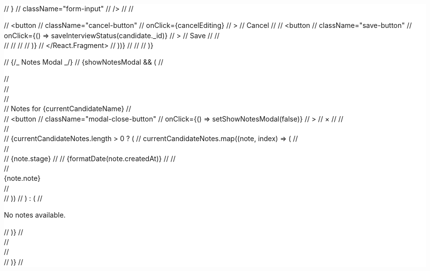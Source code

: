 // }
// className="form-input"
// />
// </div>
// <div className="button-group">
// <button
// className="cancel-button"
// onClick={cancelEditing}
// >
// <FontAwesomeIcon icon={faTimes} /> Cancel
// </button>
// <button
// className="save-button"
// onClick={() => saveInterviewStatus(candidate.\_id)}
// >
// <FontAwesomeIcon icon={faSave} /> Save
// </button>
// </div>
// </div>
// </td>
// </tr>
// )}
// </React.Fragment>
// ))}
// </tbody>
// </table>
// )}

// {/_ Notes Modal _/}
// {showNotesModal && (
// <div className="modal-overlay">
// <div className="modal-content">
// <div className="modal-header">
// <div className="modal-title">
// Notes for {currentCandidateName}
// </div>
// <button
// className="modal-close-button"
// onClick={() => setShowNotesModal(false)}
// >
// &times;
// </button>
// </div>
// <div>
// {currentCandidateNotes.length > 0 ? (
// currentCandidateNotes.map((note, index) => (
// <div key={index} className="note-item">
// <div className="note-header">
// <span className="note-stage">{note.stage}</span>
// <span className="note-date">
// {formatDate(note.createdAt)}
// </span>
// </div>
// <div>{note.note}</div>
// </div>
// ))
// ) : (
// <p>No notes available.</p>
// )}
// </div>
// </div>
// </div>
// )}
// </div>
